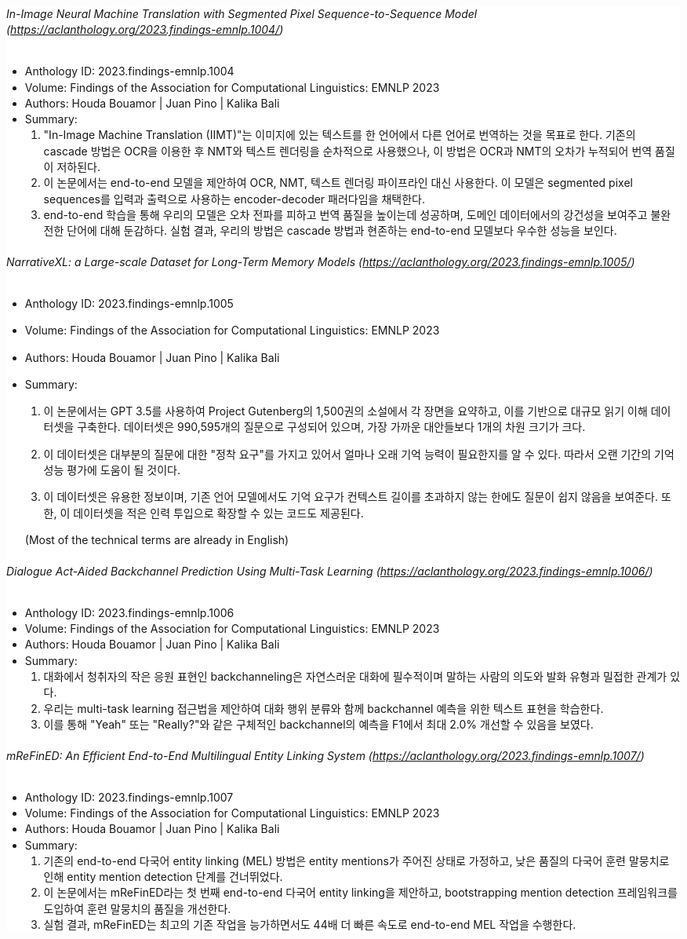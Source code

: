 ###### In-Image Neural Machine Translation with Segmented Pixel Sequence-to-Sequence Model (https://aclanthology.org/2023.findings-emnlp.1004/)
- Anthology ID: 2023.findings-emnlp.1004 
- Volume: Findings of the Association for Computational Linguistics: EMNLP 2023 
- Authors: Houda Bouamor | Juan Pino | Kalika Bali 
- Summary: 
    1. "In-Image Machine Translation (IIMT)"는 이미지에 있는 텍스트를 한 언어에서 다른 언어로 번역하는 것을 목표로 한다. 기존의 cascade 방법은 OCR을 이용한 후 NMT와 텍스트 렌더링을 순차적으로 사용했으나, 이 방법은 OCR과 NMT의 오차가 누적되어 번역 품질이 저하된다.
    2. 이 논문에서는 end-to-end 모델을 제안하여 OCR, NMT, 텍스트 렌더링 파이프라인 대신 사용한다. 이 모델은 segmented pixel sequences를 입력과 출력으로 사용하는 encoder-decoder 패러다임을 채택한다. 
    3. end-to-end 학습을 통해 우리의 모델은 오차 전파를 피하고 번역 품질을 높이는데 성공하며, 도메인 데이터에서의 강건성을 보여주고 불완전한 단어에 대해 둔감하다. 실험 결과, 우리의 방법은 cascade 방법과 현존하는 end-to-end 모델보다 우수한 성능을 보인다.

###### NarrativeXL: a Large-scale Dataset for Long-Term Memory Models (https://aclanthology.org/2023.findings-emnlp.1005/)
- Anthology ID: 2023.findings-emnlp.1005 
- Volume: Findings of the Association for Computational Linguistics: EMNLP 2023 
- Authors: Houda Bouamor | Juan Pino | Kalika Bali 
- Summary: 
    1. 이 논문에서는 GPT 3.5를 사용하여 Project Gutenberg의 1,500권의 소설에서 각 장면을 요약하고, 이를 기반으로 대규모 읽기 이해 데이터셋을 구축한다. 데이터셋은 990,595개의 질문으로 구성되어 있으며, 가장 가까운 대안들보다 1개의 차원 크기가 크다.
    
    2. 이 데이터셋은 대부분의 질문에 대한 "정착 요구"를 가지고 있어서 얼마나 오래 기억 능력이 필요한지를 알 수 있다. 따라서 오랜 기간의 기억 성능 평가에 도움이 될 것이다.
    
    3. 이 데이터셋은 유용한 정보이며, 기존 언어 모델에서도 기억 요구가 컨텍스트 길이를 초과하지 않는 한에도 질문이 쉽지 않음을 보여준다. 또한, 이 데이터셋을 적은 인력 투입으로 확장할 수 있는 코드도 제공된다.
    
    (Most of the technical terms are already in English)

###### Dialogue Act-Aided Backchannel Prediction Using Multi-Task Learning (https://aclanthology.org/2023.findings-emnlp.1006/)
- Anthology ID: 2023.findings-emnlp.1006 
- Volume: Findings of the Association for Computational Linguistics: EMNLP 2023 
- Authors: Houda Bouamor | Juan Pino | Kalika Bali 
- Summary: 
    1. 대화에서 청취자의 작은 응원 표현인 backchanneling은 자연스러운 대화에 필수적이며 말하는 사람의 의도와 발화 유형과 밀접한 관계가 있다. 
    2. 우리는 multi-task learning 접근법을 제안하여 대화 행위 분류와 함께 backchannel 예측을 위한 텍스트 표현을 학습한다.
    3. 이를 통해 "Yeah" 또는 "Really?"와 같은 구체적인 backchannel의 예측을 F1에서 최대 2.0% 개선할 수 있음을 보였다.

###### mReFinED: An Efficient End-to-End Multilingual Entity Linking System (https://aclanthology.org/2023.findings-emnlp.1007/)
- Anthology ID: 2023.findings-emnlp.1007 
- Volume: Findings of the Association for Computational Linguistics: EMNLP 2023 
- Authors: Houda Bouamor | Juan Pino | Kalika Bali 
- Summary: 
    1. 기존의 end-to-end 다국어 entity linking (MEL) 방법은 entity mentions가 주어진 상태로 가정하고, 낮은 품질의 다국어 훈련 말뭉치로 인해 entity mention detection 단계를 건너뛰었다.
    2. 이 논문에서는 mReFinED라는 첫 번째 end-to-end 다국어 entity linking을 제안하고, bootstrapping mention detection 프레임워크를 도입하여 훈련 말뭉치의 품질을 개선한다.
    3. 실험 결과, mReFinED는 최고의 기존 작업을 능가하면서도 44배 더 빠른 속도로 end-to-end MEL 작업을 수행한다.
